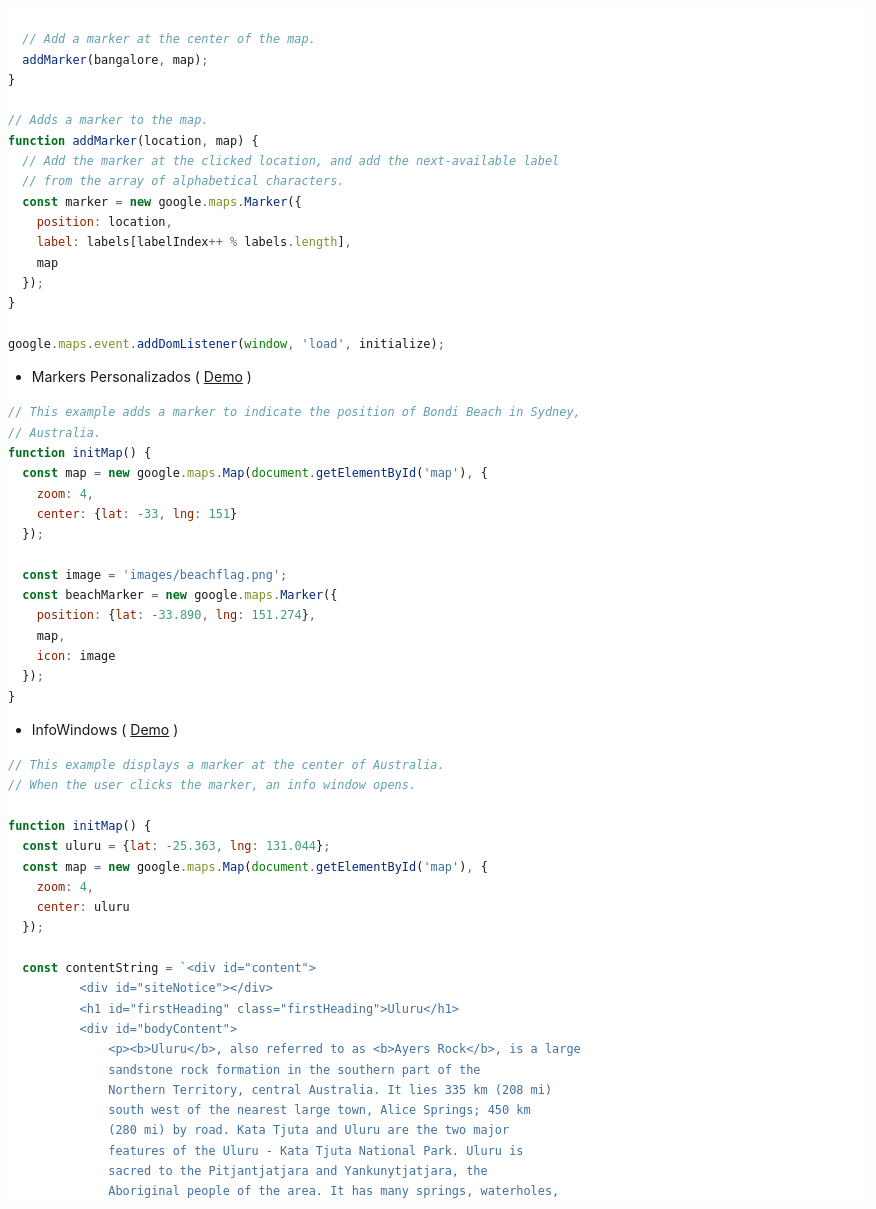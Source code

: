 ```javascript

  // Add a marker at the center of the map.
  addMarker(bangalore, map);
}

// Adds a marker to the map.
function addMarker(location, map) {
  // Add the marker at the clicked location, and add the next-available label
  // from the array of alphabetical characters.
  const marker = new google.maps.Marker({
    position: location,
    label: labels[labelIndex++ % labels.length],
    map
  });
}

google.maps.event.addDomListener(window, 'load', initialize);
```

- Markers Personalizados ( [Demo](https://developers.google.com/maps/documentation/javascript/examples/icon-simple) )
```javascript
// This example adds a marker to indicate the position of Bondi Beach in Sydney,
// Australia.
function initMap() {
  const map = new google.maps.Map(document.getElementById('map'), {
    zoom: 4,
    center: {lat: -33, lng: 151}
  });

  const image = 'images/beachflag.png';
  const beachMarker = new google.maps.Marker({
    position: {lat: -33.890, lng: 151.274},
    map,
    icon: image
  });
}
```

- InfoWindows ( [Demo](https://developers.google.com/maps/documentation/javascript/examples/infowindow-simple) )
```javascript
// This example displays a marker at the center of Australia.
// When the user clicks the marker, an info window opens.

function initMap() {
  const uluru = {lat: -25.363, lng: 131.044};
  const map = new google.maps.Map(document.getElementById('map'), {
    zoom: 4,
    center: uluru
  });

  const contentString = `<div id="content">
          <div id="siteNotice"></div>
          <h1 id="firstHeading" class="firstHeading">Uluru</h1>
          <div id="bodyContent">
              <p><b>Uluru</b>, also referred to as <b>Ayers Rock</b>, is a large 
              sandstone rock formation in the southern part of the 
              Northern Territory, central Australia. It lies 335 km (208 mi) 
              south west of the nearest large town, Alice Springs; 450 km 
              (280 mi) by road. Kata Tjuta and Uluru are the two major 
              features of the Uluru - Kata Tjuta National Park. Uluru is 
              sacred to the Pitjantjatjara and Yankunytjatjara, the 
              Aboriginal people of the area. It has many springs, waterholes, 
```